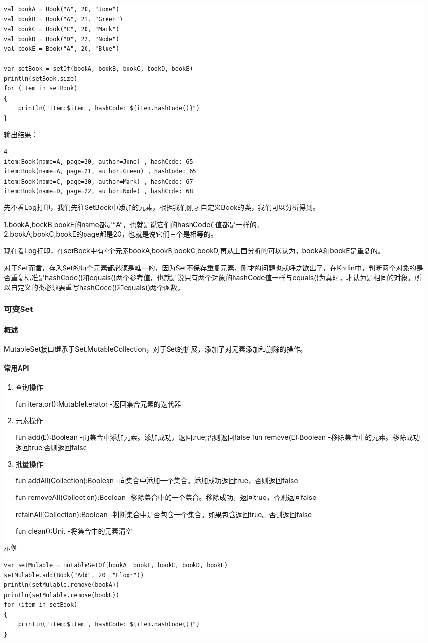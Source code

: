 	val bookA = Book("A", 20, "Jone")
	val bookB = Book("A", 21, "Green")
	val bookC = Book("C", 20, "Mark")
	val bookD = Book("D", 22, "Node")
	val bookE = Book("A", 20, "Blue")

	var setBook = setOf(bookA, bookB, bookC, bookD, bookE)
	println(setBook.size)
	for (item in setBook) 
	{
    	println("item:$item , hashCode: ${item.hashCode()}")
	}
输出结果：  

	4
	item:Book(name=A, page=20, author=Jone) , hashCode: 65
	item:Book(name=A, page=21, author=Green) , hashCode: 65
	item:Book(name=C, page=20, author=Mark) , hashCode: 67
	item:Book(name=D, page=22, author=Node) , hashCode: 68

先不看Log打印，我们先往SetBook中添加的元素，根据我们刚才自定义Book的类，我们可以分析得到。   

1.bookA,bookB,bookE的name都是“A”，也就是说它们的hashCode()值都是一样的。    
2.bookA,bookC,bookE的page都是20，也就是说它们三个是相等的。  

现在看Log打印，在setBook中有4个元素bookA,bookB,bookC,bookD,再从上面分析的可以认为，bookA和bookE是重复的。  

对于Set而言，存入Set的每个元素都必须是唯一的，因为Set不保存重复元素。刚才的问题也就呼之欲出了，在Kotlin中，判断两个对象的是否重复标准是hashCode()和equals()两个参考值，也就是说只有两个对象的hashCode值一样与equals()为真时，才认为是相同的对象。所以自定义的类必须要重写hashCode()和equals()两个函数。   

### 可变Set  
#### 概述   
MutableSet接口继承于Set,MutableCollection，对于Set的扩展，添加了对元素添加和删除的操作。   

#### 常用API  
1. 查询操作     
	
	fun iterator():MutableIterator -返回集合元素的迭代器

2. 元素操作  
	
	fun add(E):Boolean -向集合中添加元素。添加成功，返回true;否则返回false
	fun remove(E):Boolean -移除集合中的元素。移除成功返回true,否则返回false 
3. 批量操作

	fun addAll(Collection):Boolean -向集合中添加一个集合。添加成功返回true，否则返回false

	fun removeAll(Collection):Boolean -移除集合中的一个集合。移除成功，返回true，否则返回false  

	retainAll(Collection):Boolean -判断集合中是否包含一个集合。如果包含返回true。否则返回false  

	fun clean():Unit -将集合中的元素清空  

示例：   

	var setMulable = mutableSetOf(bookA, bookB, bookC, bookD, bookE)
	setMulable.add(Book("Add", 20, "Floor"))
	println(setMulable.remove(bookA)) 
	println(setMulable.remove(bookE))
	for (item in setBook) 
	{
    	println("item:$item , hashCode: ${item.hashCode()}")
	}
